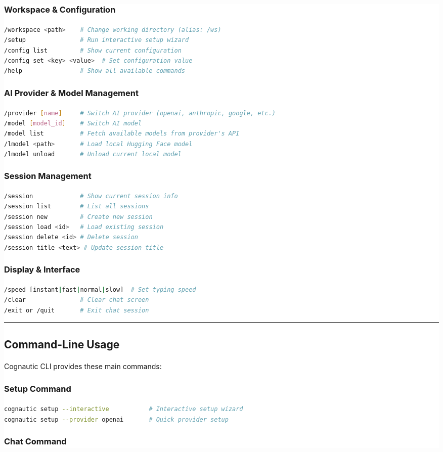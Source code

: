 ### Workspace & Configuration

```bash
/workspace <path>    # Change working directory (alias: /ws)
/setup               # Run interactive setup wizard
/config list         # Show current configuration
/config set <key> <value>  # Set configuration value
/help                # Show all available commands
```

### AI Provider & Model Management

```bash
/provider [name]     # Switch AI provider (openai, anthropic, google, etc.)
/model [model_id]    # Switch AI model
/model list          # Fetch available models from provider's API
/lmodel <path>       # Load local Hugging Face model
/lmodel unload       # Unload current local model
```

### Session Management

```bash
/session             # Show current session info
/session list        # List all sessions
/session new         # Create new session
/session load <id>   # Load existing session
/session delete <id> # Delete session
/session title <text> # Update session title
```

### Display & Interface

```bash
/speed [instant|fast|normal|slow]  # Set typing speed
/clear               # Clear chat screen
/exit or /quit       # Exit chat session
```

---

## Command-Line Usage

Cognautic CLI provides these main commands:

### Setup Command

```bash
cognautic setup --interactive           # Interactive setup wizard
cognautic setup --provider openai       # Quick provider setup
```

### Chat Command
